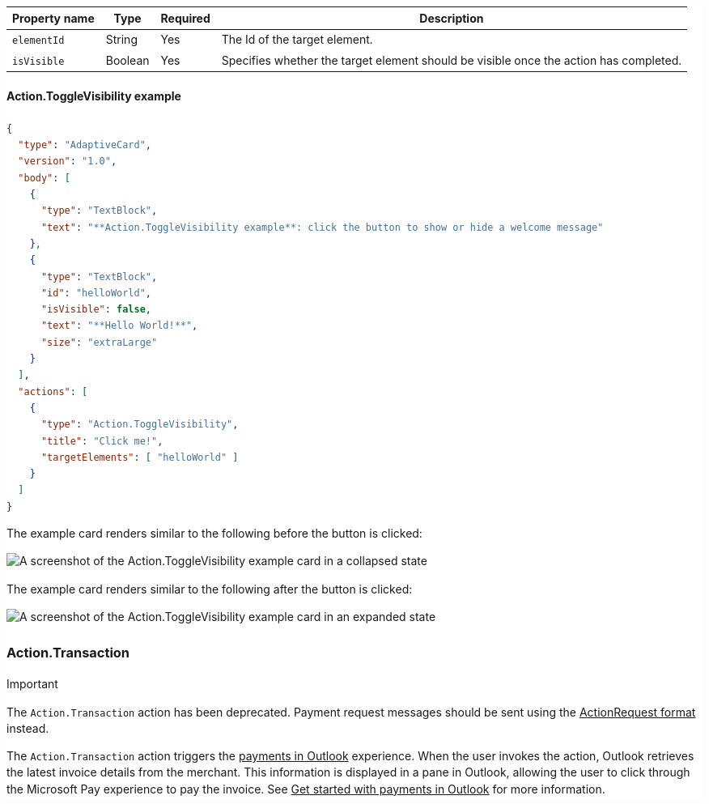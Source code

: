 | Property name | Type | Required | Description |
|---------------|------|----------|-------------|
| `elementId` | String | Yes | The Id of the target element. |
| `isVisible` | Boolean | Yes | Specifies whether the target element should be visible once the action has completed. |

#### Action.ToggleVisibility example

```json
{
  "type": "AdaptiveCard",
  "version": "1.0",
  "body": [
    {
      "type": "TextBlock",
      "text": "**Action.ToggleVisibility example**: click the button to show or hide a welcome message"
    },
    {
      "type": "TextBlock",
      "id": "helloWorld",
      "isVisible": false,
      "text": "**Hello World!**",
      "size": "extraLarge"
    }
  ],
  "actions": [
    {
      "type": "Action.ToggleVisibility",
      "title": "Click me!",
      "targetElements": [ "helloWorld" ]
    }
  ]
}
```

The example card renders similar to the following before the button is clicked:

![A screenshot of the Action.ToggleVisibility example card in a collapsed state](images/adaptive-visibility-collapsed.png)

The example card renders similar to the following after the button is clicked:

![A screenshot of the Action.ToggleVisibility example card in an expanded state](images/adaptive-visibility-expanded.png)

### Action.Transaction

> [!IMPORTANT]
> The `Action.Transaction` action has been deprecated. Payment request messages should be sent using the [ActionRequest format](../payments/action-request.md) instead.

The `Action.Transaction` action triggers the [payments in Outlook](../payments/index.md) experience. When the user invokes the action, Outlook retrieves the latest invoice details from the merchant. This information is displayed in a pane in Outlook, allowing the user to click through the Microsoft Pay experience to pay the invoice. See [Get started with payments in Outlook](../payments/get-started.md) for more information.

